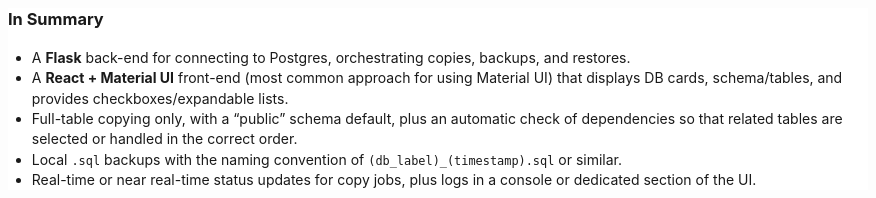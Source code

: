 
### In Summary
- A **Flask** back-end for connecting to Postgres, orchestrating copies, backups, and restores.  
- A **React + Material UI** front-end (most common approach for using Material UI) that displays DB cards, schema/tables, and provides checkboxes/expandable lists.  
- Full-table copying only, with a “public” schema default, plus an automatic check of dependencies so that related tables are selected or handled in the correct order.  
- Local `.sql` backups with the naming convention of `(db_label)_(timestamp).sql` or similar.  
- Real-time or near real-time status updates for copy jobs, plus logs in a console or dedicated section of the UI.
